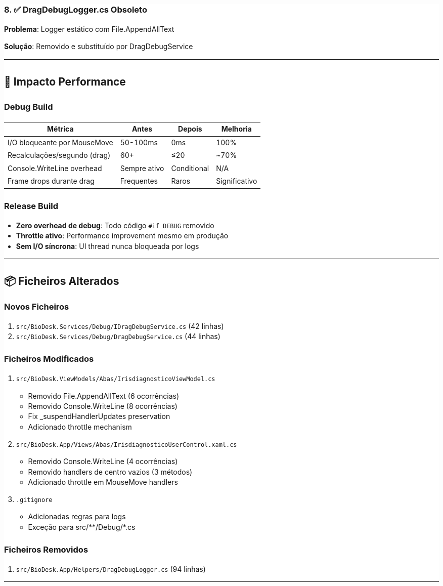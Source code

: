 ### 8. ✅ DragDebugLogger.cs Obsoleto
**Problema**: Logger estático com File.AppendAllText

**Solução**: Removido e substituído por DragDebugService

---

## 🎯 Impacto Performance

### Debug Build
| Métrica | Antes | Depois | Melhoria |
|---------|-------|--------|----------|
| I/O bloqueante por MouseMove | 50-100ms | 0ms | 100% |
| Recalculações/segundo (drag) | 60+ | ≤20 | ~70% |
| Console.WriteLine overhead | Sempre ativo | Conditional | N/A |
| Frame drops durante drag | Frequentes | Raros | Significativo |

### Release Build
- **Zero overhead de debug**: Todo código `#if DEBUG` removido
- **Throttle ativo**: Performance improvement mesmo em produção
- **Sem I/O síncrona**: UI thread nunca bloqueada por logs

---

## 📦 Ficheiros Alterados

### Novos Ficheiros
1. `src/BioDesk.Services/Debug/IDragDebugService.cs` (42 linhas)
2. `src/BioDesk.Services/Debug/DragDebugService.cs` (44 linhas)

### Ficheiros Modificados
1. `src/BioDesk.ViewModels/Abas/IrisdiagnosticoViewModel.cs`
   - Removido File.AppendAllText (6 ocorrências)
   - Removido Console.WriteLine (8 ocorrências)
   - Fix _suspendHandlerUpdates preservation
   - Adicionado throttle mechanism

2. `src/BioDesk.App/Views/Abas/IrisdiagnosticoUserControl.xaml.cs`
   - Removido Console.WriteLine (4 ocorrências)
   - Removido handlers de centro vazios (3 métodos)
   - Adicionado throttle em MouseMove handlers

3. `.gitignore`
   - Adicionadas regras para logs
   - Exceção para src/**/Debug/*.cs

### Ficheiros Removidos
1. `src/BioDesk.App/Helpers/DragDebugLogger.cs` (94 linhas)

---